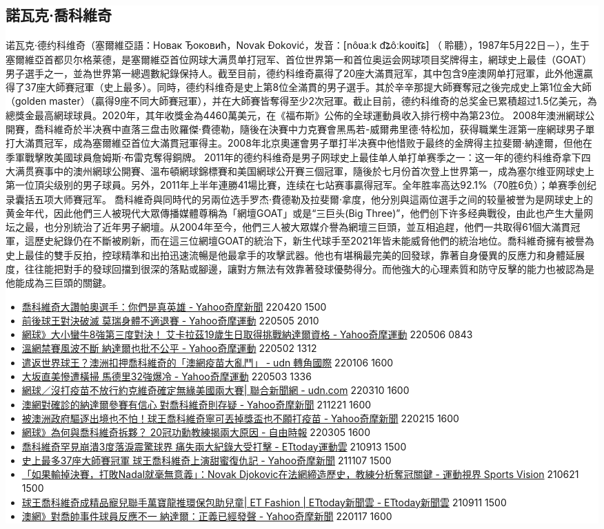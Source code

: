 ## 諾瓦克·喬科維奇

诺瓦克·德约科维奇（塞爾維亞語：Новак Ђоковић，Novak Đoković，发音：[nôʋaːk d͡ʑôːkoʋit͡ɕ] （ 聆聽），1987年5月22日－），生于塞爾維亞首都贝尔格莱德，是塞爾維亞首位网球大满贯单打冠军、首位世界第一和首位奥运会网球项目奖牌得主，網球史上最佳（GOAT）男子選手之一，並為世界第一總週數紀錄保持人。截至目前，德约科维奇贏得了20座大滿貫冠军，其中包含9座澳网单打冠軍，此外他還贏得了37座大師賽冠軍（史上最多）。同時，德约科维奇是史上第8位全滿貫的男子選手。其於辛辛那提大師賽奪冠之後完成史上第1位金大師（golden master）（贏得9座不同大師賽冠軍），并在大師賽皆奪得至少2次冠軍。截止目前，德约科维奇的总奖金已累積超过1.5亿美元，為總獎金最高網球球員。2020年，其年收獎金為4460萬美元，在《福布斯》公佈的全球運動員收入排行榜中為第23位。
2008年澳洲網球公開賽，喬科維奇於半决赛中直落三盘击败羅傑·費德勒，隨後在決賽中力克賽會黑馬若-威爾弗里德·特松加，获得職業生涯第一座網球男子單打大滿貫冠军，成為塞爾維亞首位大滿貫冠軍得主。2008年北京奧運會男子單打半决赛中他惜败于最终的金牌得主拉斐爾·納達爾，但他在季軍戰擊敗美國球員詹姆斯·布雷克奪得銅牌。
2011年的德约科维奇是男子网球史上最佳单人单打单赛季之一：这一年的德约科维奇拿下四大满贯赛事中的澳州網球公開賽、溫布頓網球錦標賽和美国網球公开賽三個冠軍，隨後於七月份首次登上世界第一，成為塞尔维亚网球史上第一位頂尖级别的男子球員。另外，2011年上半年連勝41場比賽，连续在七站赛事贏得冠军。全年胜率高达92.1%（70胜6负）；单赛季创纪录囊括五项大师賽冠军。
喬科維奇與同時代的另兩位选手罗杰·費德勒及拉斐爾·拿度，他分別與這兩位選手之间的较量被誉为是网球史上的黄金年代，因此他們三人被現代大眾傳播媒體尊稱為「網壇GOAT」或是“三巨头(Big Three)”，他們创下许多经典戰役，由此也产生大量网坛之最，也分別統治了近年男子網壇。从2004年至今，他們三人被大眾媒介譽為網壇三巨頭，並互相追趕，他們一共取得61個大滿貫冠軍，這歷史紀錄仍在不斷被刷新，而在這三位網壇GOAT的統治下，新生代球手至2021年皆未能威脅他們的統治地位。喬科維奇擁有被譽為史上最佳的雙手反拍，控球精準和出拍迅速流暢是他最拿手的攻擊武器。他也有堪稱最完美的回發球，靠著自身優異的反應力和身體延展度，往往能把對手的發球回擋到很深的落點或腳邊，讓對方無法有效靠著發球優勢得分。而他強大的心理素質和防守反擊的能力也被認為是他能成為三巨頭的關鍵。
- [喬科維奇大讚帕奧選手：你們是真英雄 - Yahoo奇摩新聞](https://tw.news.yahoo.com/%E5%96%AC%E7%A7%91%E7%B6%AD%E5%A5%87%E5%A4%A7%E8%AE%9A%E5%B8%95%E5%A5%A7%E9%81%B8%E6%89%8B-%E4%BD%A0%E5%80%91%E6%98%AF%E7%9C%9F%E8%8B%B1%E9%9B%84-080540336.html "喬科維奇大讚帕奧選手：你們是真英雄 - Yahoo奇摩新聞") 220420 1500
- [前後球王對決破滅 莫瑞身體不適退賽 - Yahoo奇摩運動](https://tw.sports.yahoo.com/news/%E5%89%8D%E5%BE%8C%E7%90%83%E7%8E%8B%E5%B0%8D%E6%B1%BA%E7%A0%B4%E6%BB%85-%E8%8E%AB%E7%91%9E%E8%BA%AB%E9%AB%94%E4%B8%8D%E9%81%A9%E9%80%80%E8%B3%BD-121042763.html "前後球王對決破滅 莫瑞身體不適退賽 - Yahoo奇摩運動") 220505 2010
- [網球》大小蠻牛8強第三度對決！ 艾卡拉茲19歲生日取得挑戰納達爾資格 - Yahoo奇摩運動](https://tw.sports.yahoo.com/news/%E7%B6%B2%E7%90%83-%E5%A4%A7%E5%B0%8F%E8%A0%BB%E7%89%9B8%E5%BC%B7%E7%AC%AC%E4%B8%89%E5%BA%A6%E5%B0%8D%E6%B1%BA-%E8%89%BE%E5%8D%A1%E6%8B%89%E8%8C%B219%E6%AD%B2%E7%94%9F%E6%97%A5%E5%8F%96%E5%BE%97%E6%8C%91%E6%88%B0%E7%B4%8D%E9%81%94%E7%88%BE%E8%B3%87%E6%A0%BC-003423322.html?bcmt=1 "網球》大小蠻牛8強第三度對決！ 艾卡拉茲19歲生日取得挑戰納達爾資格 - Yahoo奇摩運動") 220506 0843
- [溫網禁賽風波不斷 納達爾也批不公平 - Yahoo奇摩運動](https://tw.sports.yahoo.com/news/%E6%BA%AB%E7%B6%B2%E7%A6%81%E8%B3%BD%E9%A2%A8%E6%B3%A2%E4%B8%8D%E6%96%B7-%E7%B4%8D%E9%81%94%E7%88%BE%E4%B9%9F%E6%89%B9%E4%B8%8D%E5%85%AC%E5%B9%B3-050035257.html?bcmt=1 "溫網禁賽風波不斷 納達爾也批不公平 - Yahoo奇摩運動") 220502 1312
- [遣返世界球王？澳洲扣押喬科維奇的「澳網疫苗大亂鬥」 - udn 轉角國際](https://global.udn.com/global_vision/story/8662/6013086 "遣返世界球王？澳洲扣押喬科維奇的「澳網疫苗大亂鬥」 - udn 轉角國際") 220106 1600
- [大坂直美慘遭橫掃 馬德里32強爆冷 - Yahoo奇摩運動](https://tw.sports.yahoo.com/news/%E5%A4%A7%E5%9D%82%E7%9B%B4%E7%BE%8E%E6%85%98%E9%81%AD%E6%A9%AB%E6%8E%83-%E9%A6%AC%E5%BE%B7%E9%87%8C32%E5%BC%B7%E7%88%86%E5%86%B7-043029030.html?bcmt=1 "大坂直美慘遭橫掃 馬德里32強爆冷 - Yahoo奇摩運動") 220503 1336
- [網球／沒打疫苗不放行約克維奇確定無緣美國兩大賽| 聯合新聞網 - udn.com](https://udn.com/news/story/7005/6154130 "網球／沒打疫苗不放行約克維奇確定無緣美國兩大賽| 聯合新聞網 - udn.com") 220310 1600
- [澳網對確診的納達爾參賽有信心 對喬科維奇則存疑 - Yahoo奇摩新聞](https://tw.news.yahoo.com/%E6%BE%B3%E7%B6%B2%E5%B0%8D%E7%A2%BA%E8%A8%BA%E7%9A%84%E7%B4%8D%E9%81%94%E7%88%BE%E5%8F%83%E8%B3%BD%E6%9C%89%E4%BF%A1%E5%BF%83-%E5%B0%8D%E5%96%AC%E7%A7%91%E7%B6%AD%E5%A5%87%E5%89%87%E5%AD%98%E7%96%91-030003104.html "澳網對確診的納達爾參賽有信心 對喬科維奇則存疑 - Yahoo奇摩新聞") 211221 1600
- [被澳洲政府驅逐出境也不怕！球王喬科維奇寧可丟掉獎盃也不願打疫苗 - Yahoo奇摩新聞](https://tw.news.yahoo.com/%E8%A2%AB%E6%BE%B3%E6%B4%B2%E6%94%BF%E5%BA%9C%E9%A9%85%E9%80%90%E5%87%BA%E5%A2%83%E4%B9%9F%E4%B8%8D%E6%80%95-%E7%90%83%E7%8E%8B%E5%96%AC%E7%A7%91%E7%B6%AD%E5%A5%87%E5%AF%A7%E5%8F%AF%E4%B8%9F%E6%8E%89%E7%8D%8E%E7%9B%83%E4%B9%9F%E4%B8%8D%E9%A1%98%E6%89%93%E7%96%AB%E8%8B%97-200037931.html "被澳洲政府驅逐出境也不怕！球王喬科維奇寧可丟掉獎盃也不願打疫苗 - Yahoo奇摩新聞") 220215 1600
- [網球》為何與喬科維奇拆夥？ 20冠功勳教練揭兩大原因 - 自由時報](https://sports.ltn.com.tw/news/breakingnews/3849226 "網球》為何與喬科維奇拆夥？ 20冠功勳教練揭兩大原因 - 自由時報") 220305 1600
- [喬科維奇罕見崩潰3度落淚震驚球界 痛失兩大紀錄大受打擊 - ETtoday運動雲](https://sports.ettoday.net/news/2078263 "喬科維奇罕見崩潰3度落淚震驚球界 痛失兩大紀錄大受打擊 - ETtoday運動雲") 210913 1500
- [史上最多37座大師賽冠軍 球王喬科維奇上演甜蜜復仇記 - Yahoo奇摩新聞](https://tw.news.yahoo.com/%E5%8F%B2%E4%B8%8A%E6%9C%80%E5%A4%9A37%E5%BA%A7%E5%A4%A7%E5%B8%AB%E8%B3%BD%E5%86%A0%E8%BB%8D-%E7%90%83%E7%8E%8B%E5%96%AC%E7%A7%91%E7%B6%AD%E5%A5%87%E4%B8%8A%E6%BC%94%E7%94%9C%E8%9C%9C%E5%BE%A9%E4%BB%87%E8%A8%98-035811261.html "史上最多37座大師賽冠軍 球王喬科維奇上演甜蜜復仇記 - Yahoo奇摩新聞") 211107 1500
- [「如果輸掉決賽，打敗Nadal就毫無意義」：Novak Djokovic在法網締造歷史，教練分析奪冠關鍵 - 運動視界 Sports Vision](https://www.sportsv.net/articles/85053 "「如果輸掉決賽，打敗Nadal就毫無意義」：Novak Djokovic在法網締造歷史，教練分析奪冠關鍵 - 運動視界 Sports Vision") 210621 1500
- [球王喬科維奇成精品寵兒聯手萬寶龍推環保包助兒童| ET Fashion | ETtoday新聞雲 - ETtoday新聞雲](https://fashion.ettoday.net/news/2077505 "球王喬科維奇成精品寵兒聯手萬寶龍推環保包助兒童| ET Fashion | ETtoday新聞雲 - ETtoday新聞雲") 210911 1500
- [澳網》對喬帥事件球員反應不一 納達爾：正義已經發聲 - Yahoo奇摩新聞](https://tw.news.yahoo.com/%E6%BE%B3%E7%B6%B2-%E5%B0%8D%E5%96%AC%E5%B8%A5%E4%BA%8B%E4%BB%B6%E7%90%83%E5%93%A1%E5%8F%8D%E6%87%89%E4%B8%8D-%E7%B4%8D%E9%81%94%E7%88%BE-%E6%AD%A3%E7%BE%A9%E5%B7%B2%E7%B6%93%E7%99%BC%E8%81%B2-182410686.html "澳網》對喬帥事件球員反應不一 納達爾：正義已經發聲 - Yahoo奇摩新聞") 220117 1600